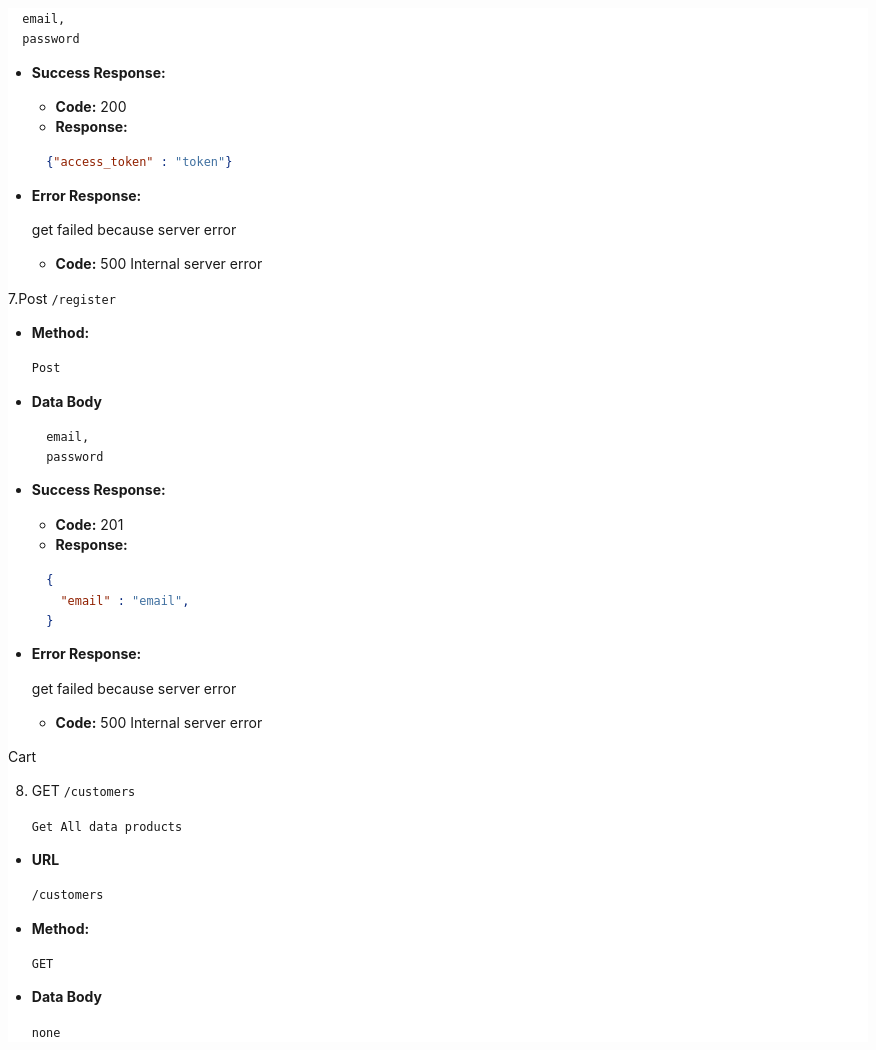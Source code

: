   ```
    email, 
    password
  ```
* **Success Response:**

  
  * **Code:** 200 <br />
  * **Response:** 
  ```JSON
    {"access_token" : "token"}
  ```
 
* **Error Response:**

  get failed because server error
    * **Code:** 500 Internal server error <br />

7.Post `/register`
* **Method:**
  
   `Post`


* **Data Body**

  ```
    email, 
    password
  ```
* **Success Response:**

  
  * **Code:** 201 <br />
  * **Response:** 
  ```JSON
    {
      "email" : "email",
    }
  ```
 
* **Error Response:**

  get failed because server error
    * **Code:** 500 Internal server error <br />

Cart 

8. GET  `/customers`

    `Get All data products`

* **URL**

  `/customers`

* **Method:**
  
   `GET`

* **Data Body**

  `none`
 